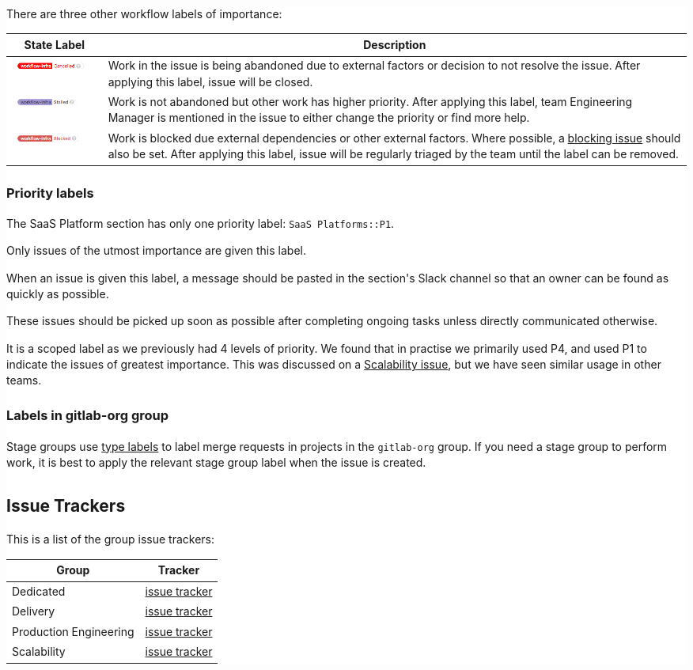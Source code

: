 There are three other workflow labels of importance:

| State Label | Description |
| ----------- | ----------- |
| ![Cancelled](img/label-cancelled.png) | Work in the issue is being abandoned due to external factors or decision to not resolve the issue. After applying this label, issue will be closed. |
| ![Stalled](img/label-stalled.png) | Work is not abandoned but other work has higher priority. After applying this label, team Engineering Manager is mentioned in the issue to either change the priority or find more help. |
| ![Blocked](img/label-blocked.png) | Work is blocked due external dependencies or other external factors. Where possible, a [blocking issue](https://docs.gitlab.com/ee/user/project/issues/related_issues.html) should also be set. After applying this label, issue will be regularly triaged by the team until the label can be removed. |

### Priority labels

The SaaS Platform section has only one priority label: `SaaS Platforms::P1`.

Only issues of the utmost importance are given this label.

When an issue is given this label, a message should be pasted in the section's Slack channel so that an owner can be found as quickly as possible.

These issues should be picked up soon as possible after completing ongoing tasks unless directly communicated otherwise.

It is a scoped label as we previously had 4 levels of priority.
We found that in practise we primarily used P4, and used P1 to indicate the issues of greatest importance.
This was discussed on a [Scalability issue](https://gitlab.com/gitlab-com/gl-infra/scalability/-/issues/863), but we have seen similar usage in other teams.

### Labels in gitlab-org group

Stage groups use [type labels](/handbook/product/groups/product-analysis/engineering/dashboards/#data-classification) to label merge requests in projects in the `gitlab-org` group.
If you need a stage group to perform work, it is best to apply the relevant stage group label when the issue is created.

## Issue Trackers

This is a list of the group issue trackers:

| Group | Tracker |
|-------|---------|
| Dedicated | [issue tracker](https://gitlab.com/gitlab-com/gl-infra/gitlab-dedicated/team/-/issues)|
| Delivery | [issue tracker](https://gitlab.com/gitlab-com/gl-infra/delivery/-/issues) |
| Production Engineering | [issue tracker](https://gitlab.com/gitlab-com/gl-infra/production-engineering/-/issues)|
| Scalability | [issue tracker](https://gitlab.com/gitlab-com/gl-infra/scalability/-/issues) |
